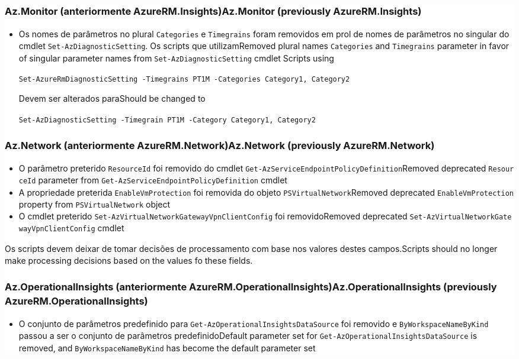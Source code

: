 ### <a name="azmonitor-previously-azurerminsights"></a><span data-ttu-id="9fd82-260">Az.Monitor (anteriormente AzureRM.Insights)</span><span class="sxs-lookup"><span data-stu-id="9fd82-260">Az.Monitor (previously AzureRM.Insights)</span></span>

- <span data-ttu-id="9fd82-261">Os nomes de parâmetros no plural `Categories` e `Timegrains` foram removidos em prol de nomes de parâmetros no singular do cmdlet `Set-AzDiagnosticSetting`. Os scripts que utilizam</span><span class="sxs-lookup"><span data-stu-id="9fd82-261">Removed plural names `Categories` and `Timegrains` parameter in favor of singular parameter names from `Set-AzDiagnosticSetting` cmdlet Scripts using</span></span>
  ```azurepowershell-interactive
  Set-AzureRmDiagnosticSetting -Timegrains PT1M -Categories Category1, Category2
  ```

  <span data-ttu-id="9fd82-262">Devem ser alterados para</span><span class="sxs-lookup"><span data-stu-id="9fd82-262">Should be changed to</span></span>
  ```azurepowershell-interactive
  Set-AzDiagnosticSetting -Timegrain PT1M -Category Category1, Category2
  ```

### <a name="aznetwork-previously-azurermnetwork"></a><span data-ttu-id="9fd82-263">Az.Network (anteriormente AzureRM.Network)</span><span class="sxs-lookup"><span data-stu-id="9fd82-263">Az.Network (previously AzureRM.Network)</span></span>

- <span data-ttu-id="9fd82-264">O parâmetro preterido `ResourceId` foi removido do cmdlet `Get-AzServiceEndpointPolicyDefinition`</span><span class="sxs-lookup"><span data-stu-id="9fd82-264">Removed deprecated `ResourceId` parameter from `Get-AzServiceEndpointPolicyDefinition` cmdlet</span></span>
- <span data-ttu-id="9fd82-265">A propriedade preterida `EnableVmProtection` foi removida do objeto `PSVirtualNetwork`</span><span class="sxs-lookup"><span data-stu-id="9fd82-265">Removed deprecated `EnableVmProtection` property from `PSVirtualNetwork` object</span></span>
- <span data-ttu-id="9fd82-266">O cmdlet preterido `Set-AzVirtualNetworkGatewayVpnClientConfig` foi removido</span><span class="sxs-lookup"><span data-stu-id="9fd82-266">Removed deprecated `Set-AzVirtualNetworkGatewayVpnClientConfig` cmdlet</span></span>

<span data-ttu-id="9fd82-267">Os scripts devem deixar de tomar decisões de processamento com base nos valores destes campos.</span><span class="sxs-lookup"><span data-stu-id="9fd82-267">Scripts should no longer make processing decisions based on the values fo these fields.</span></span>

### <a name="azoperationalinsights-previously-azurermoperationalinsights"></a><span data-ttu-id="9fd82-268">Az.OperationalInsights (anteriormente AzureRM.OperationalInsights)</span><span class="sxs-lookup"><span data-stu-id="9fd82-268">Az.OperationalInsights (previously AzureRM.OperationalInsights)</span></span>

- <span data-ttu-id="9fd82-269">O conjunto de parâmetros predefinido para `Get-AzOperationalInsightsDataSource` foi removido e `ByWorkspaceNameByKind` passou a ser o conjunto de parâmetros predefinido</span><span class="sxs-lookup"><span data-stu-id="9fd82-269">Default parameter set for `Get-AzOperationalInsightsDataSource` is removed, and `ByWorkspaceNameByKind` has become the default parameter set</span></span>
